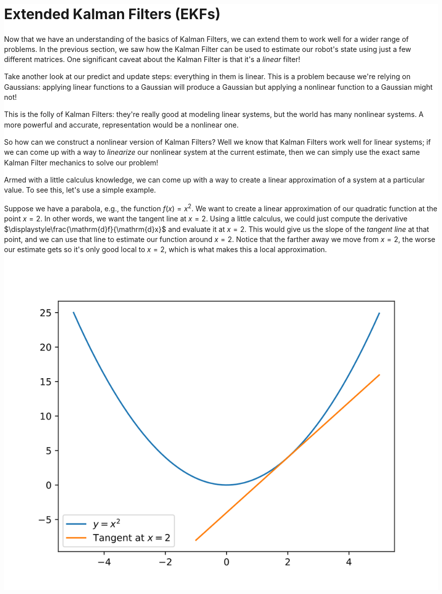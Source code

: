# Extended Kalman Filters (EKFs)

Now that we have an understanding of the basics of Kalman Filters, we can extend them to work well for a wider range of problems. In the previous section, we saw how the Kalman Filter can be used to estimate our robot's state using just a few different matrices. One significant caveat about the Kalman Filter is that it's a *linear* filter!

Take another look at our predict and update steps: everything in them is linear. This is a problem because we're relying on Gaussians: applying linear functions to a Gaussian will produce a Gaussian but applying a nonlinear function to a Gaussian might not!

This is the folly of Kalman Filters: they're really good at modeling linear systems, but the world has many nonlinear systems. A more powerful and accurate, representation would be a nonlinear one.

So how can we construct a nonlinear version of Kalman Filters? Well we know that Kalman Filters work well for linear systems; if we can come up with a way to *linearize* our nonlinear system at the current estimate, then we can simply use the exact same Kalman Filter mechanics to solve our problem!

Armed with a little calculus knowledge, we can come up with a way to create a linear approximation of a system at a particular value. To see this, let's use a simple example.

Suppose we have a parabola, e.g., the function $f(x) = x^2$. We want to create a linear approximation of our quadratic function at the point $x=2$. In other words, we want the tangent line at $x=2$. Using a little calculus, we could just compute the derivative $\displaystyle\frac{\mathrm{d}f}{\mathrm{d}x}$ and evaluate it at $x=2$. This would give us the slope of the *tangent line* at that point, and we can use that line to estimate our function around $x=2$. Notice that the farther away we move from $x=2$, the worse our estimate gets so it's only good local to $x=2$, which is what makes this a local approximation.

![Tangent line](/images/ekf/tangent.svg "Tangent line")
